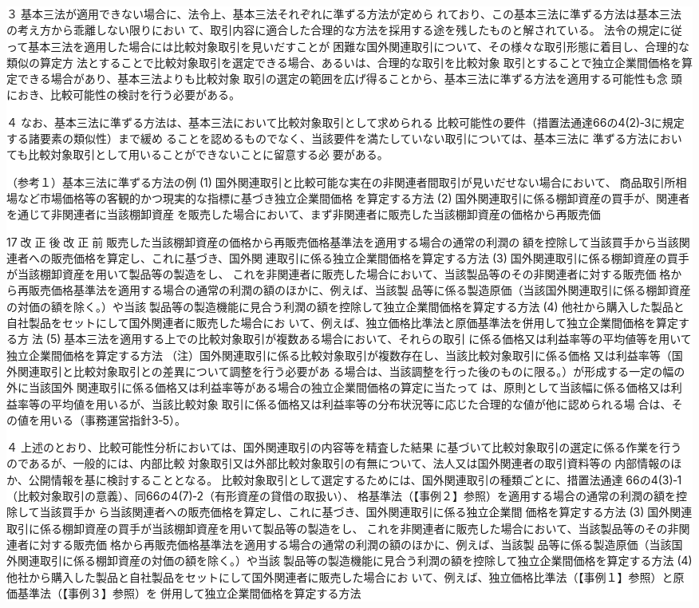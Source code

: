 



３ 基本三法が適用できない場合に、法令上、基本三法それぞれに準ずる方法が定めら
れており、この基本三法に準ずる方法は基本三法の考え方から乖離しない限りにおい
て、取引内容に適合した合理的な方法を採用する途を残したものと解されている。
法令の規定に従って基本三法を適用した場合には比較対象取引を見いだすことが
困難な国外関連取引について、その様々な取引形態に着目し、合理的な類似の算定方
法とすることで比較対象取引を選定できる場合、あるいは、合理的な取引を比較対象
取引とすることで独立企業間価格を算定できる場合があり、基本三法よりも比較対象
取引の選定の範囲を広げ得ることから、基本三法に準ずる方法を適用する可能性も念
頭におき、比較可能性の検討を行う必要がある。

４ なお、基本三法に準ずる方法は、基本三法において比較対象取引として求められる
比較可能性の要件（措置法通達66の4(2)‐3に規定する諸要素の類似性）まで緩め
ることを認めるものでなく、当該要件を満たしていない取引については、基本三法に
準ずる方法においても比較対象取引として用いることができないことに留意する必
要がある。

（参考１）基本三法に準ずる方法の例
(1) 国外関連取引と比較可能な実在の非関連者間取引が見いだせない場合において、
商品取引所相場など市場価格等の客観的かつ現実的な指標に基づき独立企業間価格
を算定する方法
(2) 国外関連取引に係る棚卸資産の買手が、関連者を通じて非関連者に当該棚卸資産
を販売した場合において、まず非関連者に販売した当該棚卸資産の価格から再販売価


17
改 正 後 改 正 前
販売した当該棚卸資産の価格から再販売価格基準法を適用する場合の通常の利潤の
額を控除して当該買手から当該関連者への販売価格を算定し、これに基づき、国外関
連取引に係る独立企業間価格を算定する方法
(3) 国外関連取引に係る棚卸資産の買手が当該棚卸資産を用いて製品等の製造をし、
これを非関連者に販売した場合において、当該製品等のその非関連者に対する販売価
格から再販売価格基準法を適用する場合の通常の利潤の額のほかに、例えば、当該製
品等に係る製造原価（当該国外関連取引に係る棚卸資産の対価の額を除く。）や当該
製品等の製造機能に見合う利潤の額を控除して独立企業間価格を算定する方法
(4) 他社から購入した製品と自社製品をセットにして国外関連者に販売した場合にお
いて、例えば、独立価格比準法と原価基準法を併用して独立企業間価格を算定する方
法
(5) 基本三法を適用する上での比較対象取引が複数ある場合において、それらの取引
に係る価格又は利益率等の平均値等を用いて独立企業間価格を算定する方法
（注）国外関連取引に係る比較対象取引が複数存在し、当該比較対象取引に係る価格
又は利益率等（国外関連取引と比較対象取引との差異について調整を行う必要があ
る場合は、当該調整を行った後のものに限る。）が形成する一定の幅の外に当該国外
関連取引に係る価格又は利益率等がある場合の独立企業間価格の算定に当たって
は、原則として当該幅に係る価格又は利益率等の平均値を用いるが、当該比較対象
取引に係る価格又は利益率等の分布状況等に応じた合理的な値が他に認められる場
合は、その値を用いる（事務運営指針3‐5）。

４ 上述のとおり、比較可能性分析においては、国外関連取引の内容等を精査した結果
に基づいて比較対象取引の選定に係る作業を行うのであるが、一般的には、内部比較
対象取引又は外部比較対象取引の有無について、法人又は国外関連者の取引資料等の
内部情報のほか、公開情報を基に検討することとなる。
比較対象取引として選定するためには、国外関連取引の種類ごとに、措置法通達
66の4(3)‐1（比較対象取引の意義）、同66の4(7)‐2（有形資産の貸借の取扱い）、
格基準法（【事例２】参照）を適用する場合の通常の利潤の額を控除して当該買手か
ら当該関連者への販売価格を算定し、これに基づき、国外関連取引に係る独立企業間
価格を算定する方法
(3) 国外関連取引に係る棚卸資産の買手が当該棚卸資産を用いて製品等の製造をし、
これを非関連者に販売した場合において、当該製品等のその非関連者に対する販売価
格から再販売価格基準法を適用する場合の通常の利潤の額のほかに、例えば、当該製
品等に係る製造原価（当該国外関連取引に係る棚卸資産の対価の額を除く。）や当該
製品等の製造機能に見合う利潤の額を控除して独立企業間価格を算定する方法
(4) 他社から購入した製品と自社製品をセットにして国外関連者に販売した場合にお
いて、例えば、独立価格比準法（【事例１】参照）と原価基準法（【事例３】参照）を
併用して独立企業間価格を算定する方法
